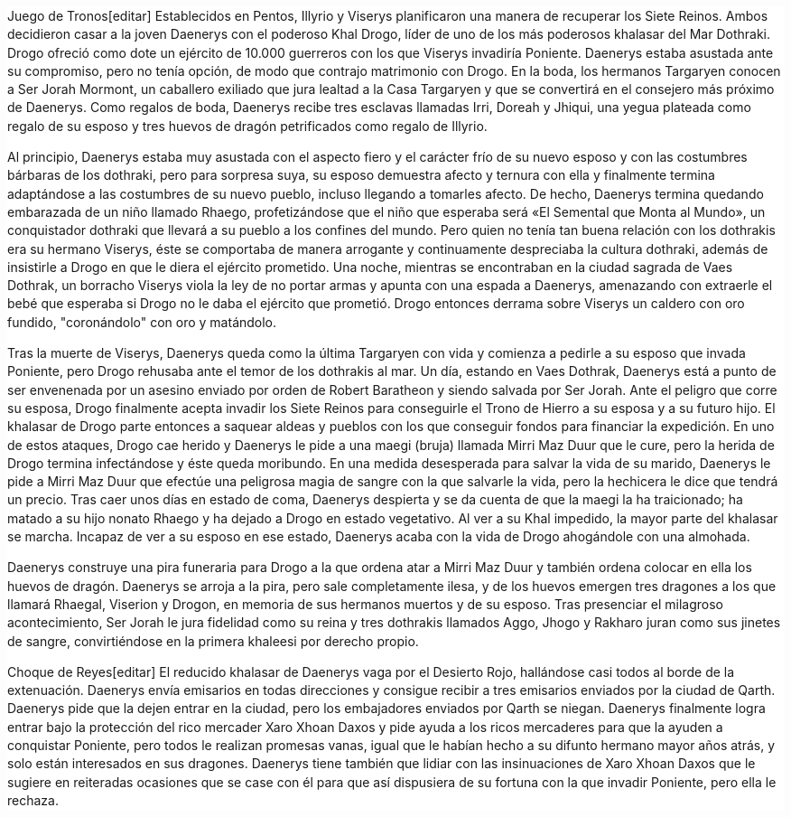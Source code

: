 Juego de Tronos[editar]
Establecidos en Pentos, Illyrio y Viserys planificaron una manera de recuperar los Siete Reinos. Ambos decidieron casar a la joven Daenerys con el poderoso Khal Drogo, líder de uno de los más poderosos khalasar del Mar Dothraki. Drogo ofreció como dote un ejército de 10.000 guerreros con los que Viserys invadiría Poniente. Daenerys estaba asustada ante su compromiso, pero no tenía opción, de modo que contrajo matrimonio con Drogo. En la boda, los hermanos Targaryen conocen a Ser Jorah Mormont, un caballero exiliado que jura lealtad a la Casa Targaryen y que se convertirá en el consejero más próximo de Daenerys. Como regalos de boda, Daenerys recibe tres esclavas llamadas Irri, Doreah y Jhiqui, una yegua plateada como regalo de su esposo y tres huevos de dragón petrificados como regalo de Illyrio.

Al principio, Daenerys estaba muy asustada con el aspecto fiero y el carácter frío de su nuevo esposo y con las costumbres bárbaras de los dothraki, pero para sorpresa suya, su esposo demuestra afecto y ternura con ella y finalmente termina adaptándose a las costumbres de su nuevo pueblo, incluso llegando a tomarles afecto. De hecho, Daenerys termina quedando embarazada de un niño llamado Rhaego, profetizándose que el niño que esperaba será «El Semental que Monta al Mundo», un conquistador dothraki que llevará a su pueblo a los confines del mundo. Pero quien no tenía tan buena relación con los dothrakis era su hermano Viserys, éste se comportaba de manera arrogante y continuamente despreciaba la cultura dothraki, además de insistirle a Drogo en que le diera el ejército prometido. Una noche, mientras se encontraban en la ciudad sagrada de Vaes Dothrak, un borracho Viserys viola la ley de no portar armas y apunta con una espada a Daenerys, amenazando con extraerle el bebé que esperaba si Drogo no le daba el ejército que prometió. Drogo entonces derrama sobre Viserys un caldero con oro fundido, "coronándolo" con oro y matándolo.

Tras la muerte de Viserys, Daenerys queda como la última Targaryen con vida y comienza a pedirle a su esposo que invada Poniente, pero Drogo rehusaba ante el temor de los dothrakis al mar. Un día, estando en Vaes Dothrak, Daenerys está a punto de ser envenenada por un asesino enviado por orden de Robert Baratheon y siendo salvada por Ser Jorah. Ante el peligro que corre su esposa, Drogo finalmente acepta invadir los Siete Reinos para conseguirle el Trono de Hierro a su esposa y a su futuro hijo. El khalasar de Drogo parte entonces a saquear aldeas y pueblos con los que conseguir fondos para financiar la expedición. En uno de estos ataques, Drogo cae herido y Daenerys le pide a una maegi (bruja) llamada Mirri Maz Duur que le cure, pero la herida de Drogo termina infectándose y éste queda moribundo. En una medida desesperada para salvar la vida de su marido, Daenerys le pide a Mirri Maz Duur que efectúe una peligrosa magia de sangre con la que salvarle la vida, pero la hechicera le dice que tendrá un precio. Tras caer unos días en estado de coma, Daenerys despierta y se da cuenta de que la maegi la ha traicionado; ha matado a su hijo nonato Rhaego y ha dejado a Drogo en estado vegetativo. Al ver a su Khal impedido, la mayor parte del khalasar se marcha. Incapaz de ver a su esposo en ese estado, Daenerys acaba con la vida de Drogo ahogándole con una almohada.

Daenerys construye una pira funeraria para Drogo a la que ordena atar a Mirri Maz Duur y también ordena colocar en ella los huevos de dragón. Daenerys se arroja a la pira, pero sale completamente ilesa, y de los huevos emergen tres dragones a los que llamará Rhaegal, Viserion y Drogon, en memoria de sus hermanos muertos y de su esposo. Tras presenciar el milagroso acontecimiento, Ser Jorah le jura fidelidad como su reina y tres dothrakis llamados Aggo, Jhogo y Rakharo juran como sus jinetes de sangre, convirtiéndose en la primera khaleesi por derecho propio.

Choque de Reyes[editar]
El reducido khalasar de Daenerys vaga por el Desierto Rojo, hallándose casi todos al borde de la extenuación. Daenerys envía emisarios en todas direcciones y consigue recibir a tres emisarios enviados por la ciudad de Qarth. Daenerys pide que la dejen entrar en la ciudad, pero los embajadores enviados por Qarth se niegan. Daenerys finalmente logra entrar bajo la protección del rico mercader Xaro Xhoan Daxos y pide ayuda a los ricos mercaderes para que la ayuden a conquistar Poniente, pero todos le realizan promesas vanas, igual que le habían hecho a su difunto hermano mayor años atrás, y solo están interesados en sus dragones. Daenerys tiene también que lidiar con las insinuaciones de Xaro Xhoan Daxos que le sugiere en reiteradas ocasiones que se case con él para que así dispusiera de su fortuna con la que invadir Poniente, pero ella le rechaza.
